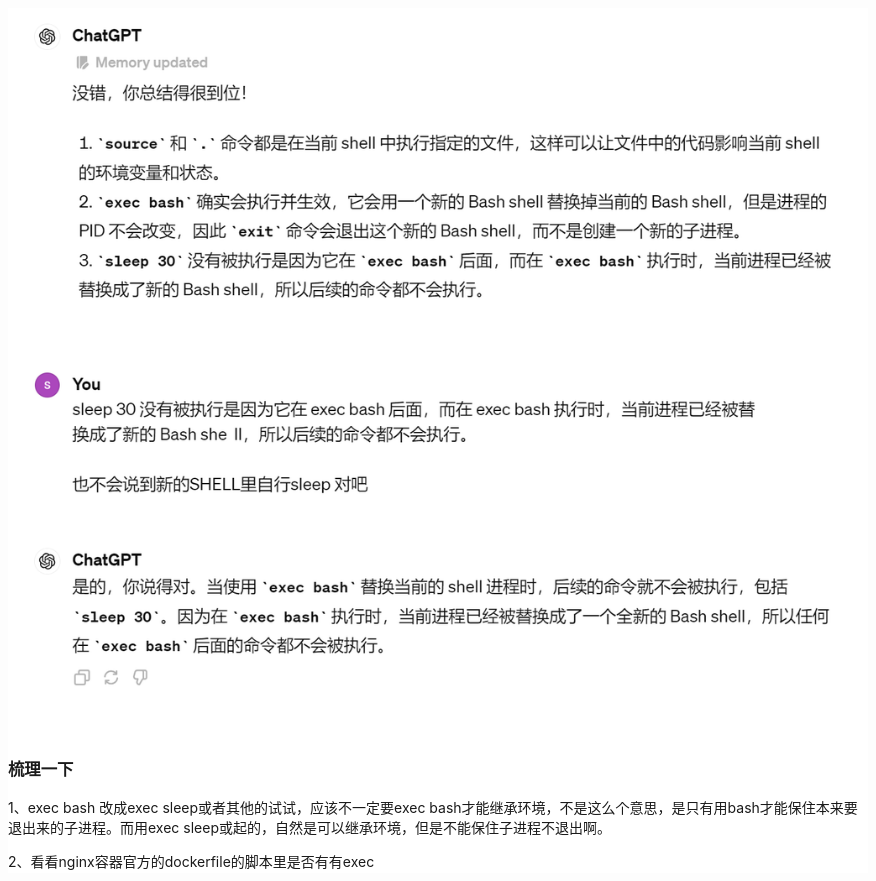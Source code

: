 ![image-20240510182109864](3.Dockerfile常见指令ENTRYPOINT用法.assets/image-20240510182109864.png)





### 梳理一下

1、exec bash 改成exec sleep或者其他的试试，应该不一定要exec bash才能继承环境，不是这么个意思，是只有用bash才能保住本来要退出来的子进程。而用exec sleep或起的，自然是可以继承环境，但是不能保住子进程不退出啊。



2、看看nginx容器官方的dockerfile的脚本里是否有有exec
